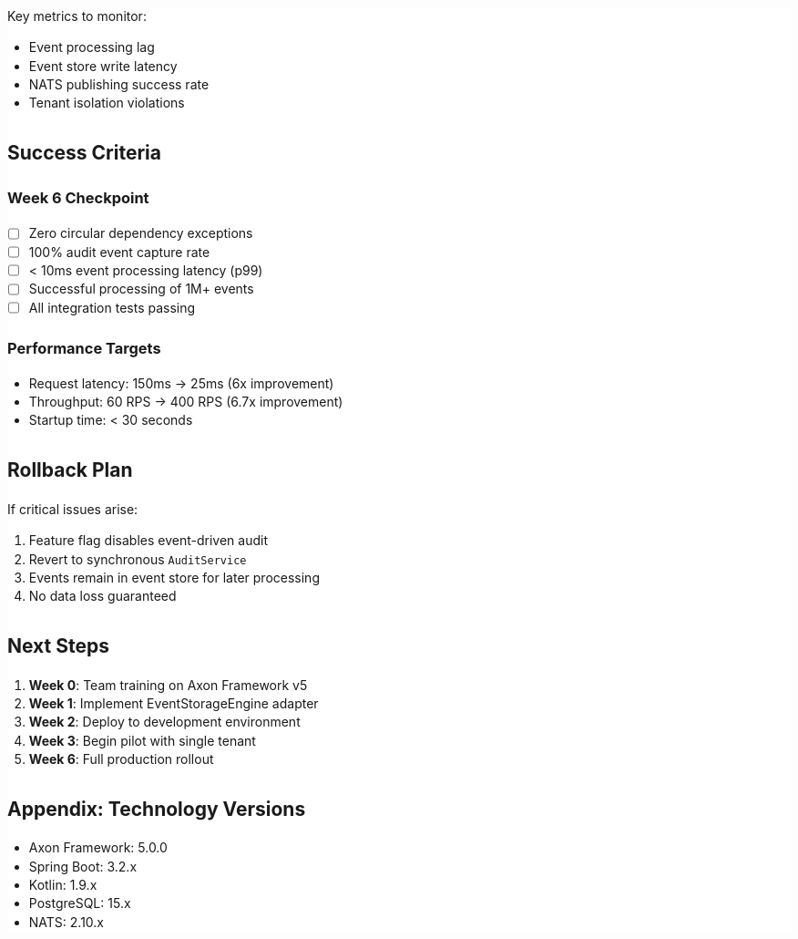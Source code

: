 Key metrics to monitor:

- Event processing lag
- Event store write latency
- NATS publishing success rate
- Tenant isolation violations

## Success Criteria

### Week 6 Checkpoint

- [ ] Zero circular dependency exceptions
- [ ] 100% audit event capture rate
- [ ] < 10ms event processing latency (p99)
- [ ] Successful processing of 1M+ events
- [ ] All integration tests passing

### Performance Targets

- Request latency: 150ms → 25ms (6x improvement)
- Throughput: 60 RPS → 400 RPS (6.7x improvement)
- Startup time: < 30 seconds

## Rollback Plan

If critical issues arise:

1. Feature flag disables event-driven audit
2. Revert to synchronous `AuditService`
3. Events remain in event store for later processing
4. No data loss guaranteed

## Next Steps

1. **Week 0**: Team training on Axon Framework v5
2. **Week 1**: Implement EventStorageEngine adapter
3. **Week 2**: Deploy to development environment
4. **Week 3**: Begin pilot with single tenant
5. **Week 6**: Full production rollout

## Appendix: Technology Versions

- Axon Framework: 5.0.0
- Spring Boot: 3.2.x
- Kotlin: 1.9.x
- PostgreSQL: 15.x
- NATS: 2.10.x
